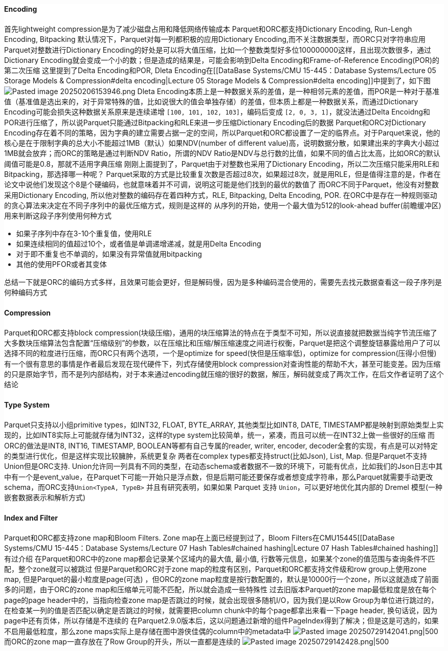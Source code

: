 #### Encoding
首先lightweight compression是为了减少磁盘占用和降低网络传输成本
Parquet和ORC都支持Dictionary Encoding, Run-Lengh Encoding, Bitpacking
默认情况下，Parquet对每一列都积极的应用Dictionary Encoding,而不关注数据类型，而ORC只对字符串应用
Parquet对整数进行Dictionary Encoding的好处是可以将大值压缩，比如一个整数类型好多位100000000这样，且出现次数很多，通过Dictionary Encoding就会变成一个小的数；但是造成的结果是，可能会影响到Delta Encoding和Frame-of-Reference Encoding(POR)的第二次压缩
这里提到了Delta Encoding和POR, Dleta Encoding在[[DataBase Systems/CMU 15-445：Database Systems/Lecture 05 Storage Models & Compression#delta encoding\|Lecture 05 Storage Models & Compression#delta encoding]]中提到了，如下图
![Pasted image 20250206153946.png](/img/user/accessory/Pasted%20image%2020250206153946.png)
Dleta Encoding本质上是一种数据关系的差值，是一种相邻元素的差值，而POR是一种对于基准值（基准值是选出来的，对于异常特殊的值，比如说很大的值会单独存储）的差值，但本质上都是一种数据关系，而通过Dictionary Encoding可能会损失这种数据关系原来是连续递增 `[100, 101, 102, 103]`，编码后变成 `[2, 0, 3, 1]`，就没法通过Delta Encoidng和POR进行压缩了，所以说Parquet只能通过Bitpacking和RLE来进一步压缩Dictionary Encoding后的数据
Parquet和ORC对Dictionary Encoding存在着不同的策略，因为字典的建立需要占据一定的空间，所以Parquet和ORC都设置了一定的临界点。对于Parquet来说，他的核心是在于限制字典的总大小不能超过1MB（默认）如果NDV(number of different value)高，说明数据分散，如果建出来的字典大小超过1MB就会放弃；而ORC的策略是通过判断NDV Ratio，所谓的NDV Ratio是NDV与总行数的比值，如果不同的值占比太高，比如ORC的默认阈值可能是0.8，那就不适用字典压缩
刚刚上面提到了，Parquet由于对整数也采用了Dictionary Encoding，所以二次压缩只能采用RLE和Bitpacking，那选择哪一种呢？ Parquet采取的方式是比较重复次数是否超过8次，如果超过8次，就是用RLE，但是值得注意的是，作者在论文中说他们发现这个8是个硬编码，也就意味着并不可调，说明这可能是他们找到的最优的数值了
而ORC不同于Parquet，他没有对整数采用Dictionary Encoding, 所以他对整数的编码存在着四种方式，RLE, Bitpacking, Delta Encoding, POR. 在ORC中是存在一种规则驱动的贪心算法来决定在不同子序列中的最优压缩方式，规则是这样的
从序列的开始，使用一个最大值为512的look-ahead buffer(前瞻缓冲区)用来判断这段子序列使用何种方式
- 如果子序列中存在3-10个重复值，使用RLE
- 如果连续相同的值超过10个，或者值是单调递增递减，就是用Delta Encoding
- 对于即不重复也不单调的，如果没有异常值就用bitpacking
- 其他的使用PFOR或者其变体

总结一下就是ORC的编码方式多样，且效果可能会更好，但是解码慢，因为是多种编码混合使用的，需要先去找元数据查看这一段子序列是何种编码方式

#### Compression
Parquet和ORC都支持block compression(块级压缩)，通用的块压缩算法的特点在于类型不可知，所以说直接就把数据当纯字节流压缩了
大多数块压缩算法包含配置“压缩级别”的参数，以在压缩比和压缩/解压缩速度之间进行权衡，Parquet是把这个调整旋钮暴露给用户了可以选择不同的粒度进行压缩，而ORC只有两个选项，一个是optimize for speed(快但是压缩率低)，optimize for compression(压得小但慢)
有一个很有意思的事情是作者最后发现在现代硬件下，列式存储使用block compression对查询性能的帮助不大，甚至可能变差。因为压缩的只是原始字节，而不是列内部结构，对于本来通过encoding就压缩的很好的数据，解压，解码就变成了两次工作，在后文作者证明了这个结论

#### Type System
Parquet只支持以小组primitive types，如INT32, FLOAT, BYTE_ARRAY, 其他类型比如INT8, DATE, TIMESTAMP都是映射到原始类型上实现的，比如INT8实际上可能就存储为INT32，这样的type system比较简单，统一，紧凑，而且可以统一在INT32上做一些很好的压缩
而ORC的做法是INT8, INT16, TIMESTAMP, BOOLEAN等都有自己专属的reader, writer, encoder, decoder全套的实现，有点是可以对特定的类型进行优化，但是这样实现比较臃肿，系统更复杂
两者在complex types都支持struct(比如Json), List, Map. 但是Parquet不支持Union但是ORC支持. Union允许同一列具有不同的类型，在动态schema或者数据不一致的环境下，可能有优点，比如我们的Json日志中其中有一个是event_value，在Parquet下可能一开始只是浮点数，但是后期可能还要保存或者想变成字符串，那么Parquet就需要手动更改schema，而ORC支持`Union<TypeA, TypeB>`
并且有研究表明，如果如果 Parquet 支持 `Union`，可以更好地优化其内部的 Dremel 模型(一种嵌套数据表示和解析方式)

#### Index and Filter
Parquet和ORC都支持zone map和Bloom Filters. Zone map在上面已经提到过了，Bloom Filters在CMU15445[[DataBase Systems/CMU 15-445：Database Systems/Lecture 07 Hash Tables#chained hashing\|Lecture 07 Hash Tables#chained hashing]]有过介绍
在Parquet和ORC中的zone map都会记录某个区域内的最大值, 最小值, 行数等元信息，如果某个zone的值范围与查询条件不匹配，整个zone就可以被跳过
但是Parquet和ORC对于zone map的粒度有区别，Parquet和ORC都支持文件级和row group上使用zone map, 但是Parquet的最小粒度是page(可选) ，但ORC的zone map粒度是按行数配置的，默认是10000行一个zone，所以这就造成了前面多的问题，由于ORC的zone map和压缩单元可能不匹配，所以就会造成一些特殊性
过去旧版本Parquet的zone map最低粒度是放在每个page的page header中的，当指向检查zone map是否跳过的时候，就会出现很多随机I/O，因为我们是以Row Group为单位进行跳过的，在检查某一列的值是否匹配以确定是否跳过的时候，就需要把column chunk中的每个page都拿出来看一下page header, 换句话说，因为page中还有页体，所以存储是不连续的
在Parquet2.9.0版本后，这以问题通过新增的组件PageIndex得到了解决；但是这是可选的，如果不启用最低粒度，那么zone maps实际上是存储在图中游侠佳偶的column中的metadata中
![Pasted image 20250729142041.png|500](/img/user/accessory/Pasted%20image%2020250729142041.png)
而ORC的zone map一直存放在了Row Group的开头，所以一直都是连续的
![Pasted image 20250729142428.png|500](/img/user/accessory/Pasted%20image%2020250729142428.png)
